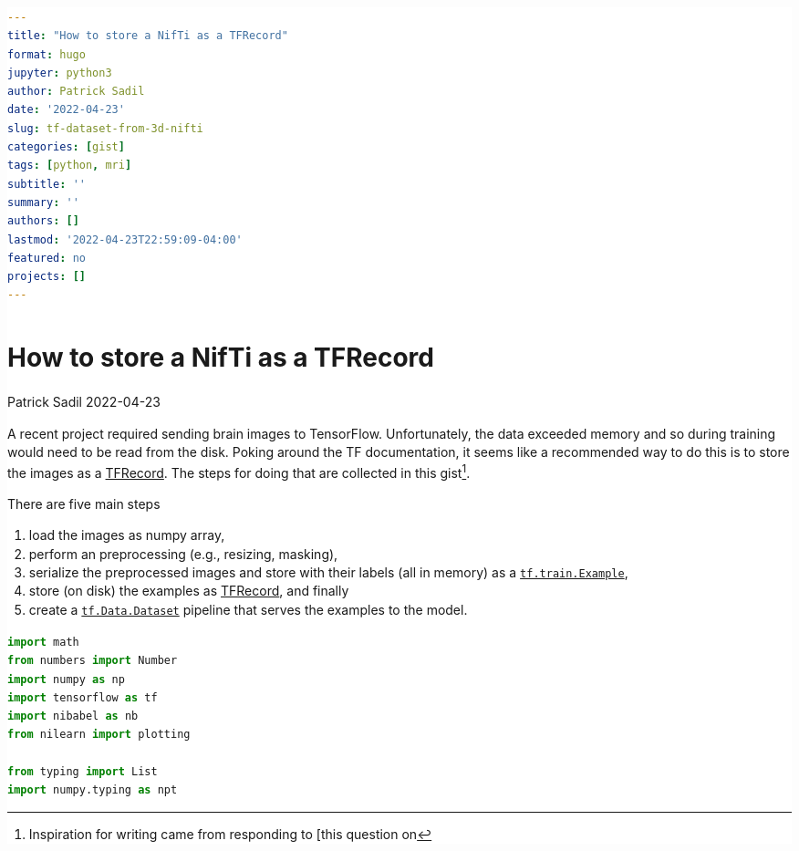 ```yaml
---
title: "How to store a NifTi as a TFRecord"
format: hugo
jupyter: python3
author: Patrick Sadil
date: '2022-04-23'
slug: tf-dataset-from-3d-nifti
categories: [gist]
tags: [python, mri]
subtitle: ''
summary: ''
authors: []
lastmod: '2022-04-23T22:59:09-04:00'
featured: no
projects: []
---
```


How to store a NifTi as a TFRecord
================
Patrick Sadil
2022-04-23

A recent project required sending brain images to TensorFlow.
Unfortunately, the data exceeded memory and so during training would
need to be read from the disk. Poking around the TF documentation, it
seems like a recommended way to do this is to store the images as a
[TFRecord](https://www.tensorflow.org/tutorials/load_data/tfrecord). The
steps for doing that are collected in this gist[^1].

There are five main steps

1.  load the images as numpy array,
2.  perform an preprocessing (e.g., resizing, masking),
3.  serialize the preprocessed images and store with their labels (all
    in memory) as a
    [`tf.train.Example`](https://www.tensorflow.org/api_docs/python/tf/train/Example),
4.  store (on disk) the examples as
    [TFRecord](https://www.tensorflow.org/tutorials/load_data/tfrecord),
    and finally
5.  create a
    [`tf.Data.Dataset`](https://www.tensorflow.org/api_docs/python/tf/data/Dataset)
    pipeline that serves the examples to the model.

``` python
import math
from numbers import Number
import numpy as np
import tensorflow as tf
import nibabel as nb
from nilearn import plotting

from typing import List
import numpy.typing as npt
```


[^1]: Inspiration for writing came from responding to [this question on
[^2]: This serializing stuff is spooky black magic. I'm going to skip
[^3]: It seems to me that this storage on disk involves a *second*